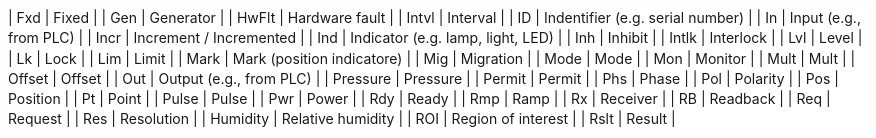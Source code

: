 | Fxd | Fixed |
| Gen | Generator |
| HwFlt | Hardware fault |
| Intvl | Interval |
| ID  | Indentifier (e.g. serial number) |
| In  | Input (e.g., from PLC) |
| Incr | Increment / Incremented |
| Ind | Indicator (e.g. lamp, light, LED) |
| Inh | Inhibit |
| Intlk | Interlock |
| Lvl | Level |
| Lk  | Lock |
| Lim | Limit |
| Mark | Mark (position indicatore) |
| Mig | Migration |
| Mode | Mode |
| Mon | Monitor |
| Mult | Mult |
| Offset | Offset |
| Out | Output (e.g., from PLC) |
| Pressure | Pressure |
| Permit | Permit |
| Phs | Phase |
| Pol | Polarity |
| Pos | Position |
| Pt  | Point |
| Pulse | Pulse |
| Pwr | Power |
| Rdy | Ready |
| Rmp | Ramp |
| Rx  | Receiver |
| RB  | Readback |
| Req | Request |
| Res | Resolution |
| Humidity | Relative humidity |
| ROI | Region of interest |
| Rslt | Result |